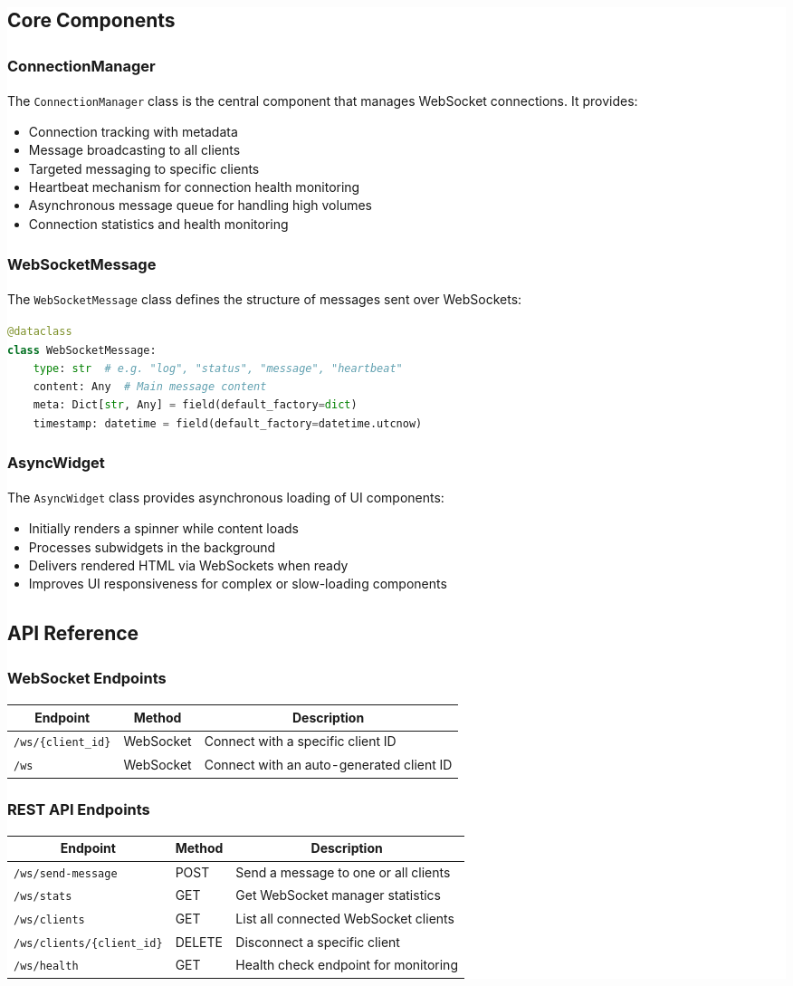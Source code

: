 ## Core Components

### ConnectionManager

The `ConnectionManager` class is the central component that manages WebSocket connections. It provides:

- Connection tracking with metadata
- Message broadcasting to all clients
- Targeted messaging to specific clients
- Heartbeat mechanism for connection health monitoring
- Asynchronous message queue for handling high volumes
- Connection statistics and health monitoring

### WebSocketMessage

The `WebSocketMessage` class defines the structure of messages sent over WebSockets:

```python
@dataclass
class WebSocketMessage:
    type: str  # e.g. "log", "status", "message", "heartbeat"
    content: Any  # Main message content
    meta: Dict[str, Any] = field(default_factory=dict)
    timestamp: datetime = field(default_factory=datetime.utcnow)
```

### AsyncWidget

The `AsyncWidget` class provides asynchronous loading of UI components:

- Initially renders a spinner while content loads
- Processes subwidgets in the background
- Delivers rendered HTML via WebSockets when ready
- Improves UI responsiveness for complex or slow-loading components

## API Reference

### WebSocket Endpoints

| Endpoint | Method | Description |
|----------|--------|-------------|
| `/ws/{client_id}` | WebSocket | Connect with a specific client ID |
| `/ws` | WebSocket | Connect with an auto-generated client ID |

### REST API Endpoints

| Endpoint | Method | Description |
|----------|--------|-------------|
| `/ws/send-message` | POST | Send a message to one or all clients |
| `/ws/stats` | GET | Get WebSocket manager statistics |
| `/ws/clients` | GET | List all connected WebSocket clients |
| `/ws/clients/{client_id}` | DELETE | Disconnect a specific client |
| `/ws/health` | GET | Health check endpoint for monitoring |

